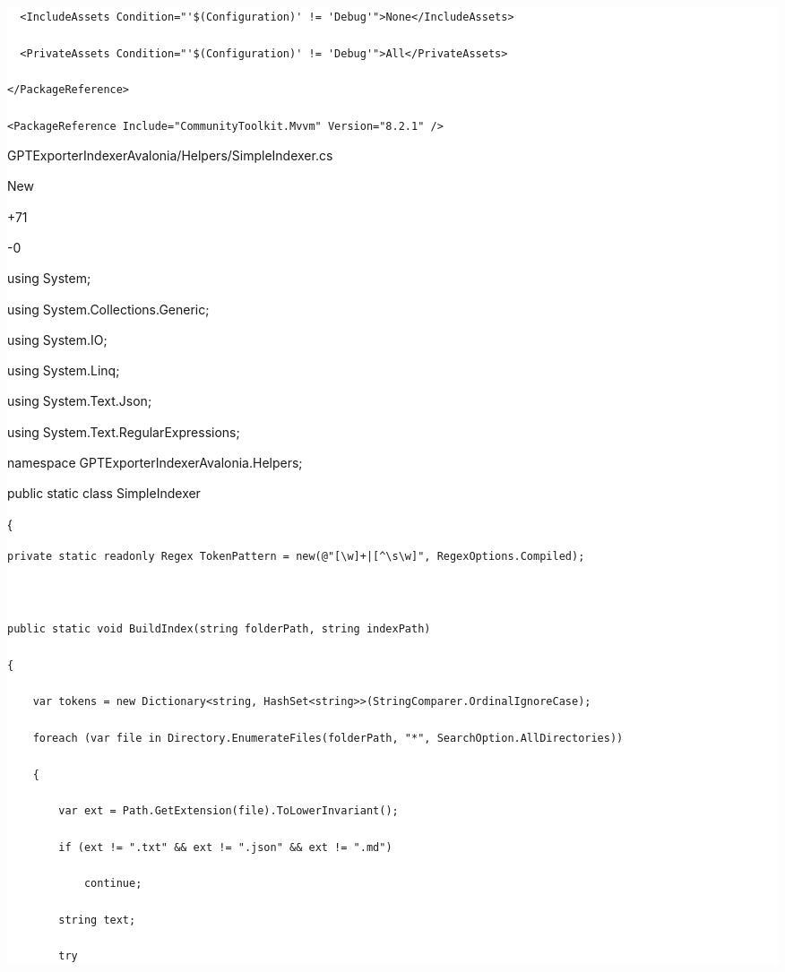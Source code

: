       <IncludeAssets Condition="'$(Configuration)' != 'Debug'">None</IncludeAssets>

      <PrivateAssets Condition="'$(Configuration)' != 'Debug'">All</PrivateAssets>

    </PackageReference>

    <PackageReference Include="CommunityToolkit.Mvvm" Version="8.2.1" />

  </ItemGroup>

</Project>

GPTExporterIndexerAvalonia/Helpers/SimpleIndexer.cs

New

+71

-0



using System;

using System.Collections.Generic;

using System.IO;

using System.Linq;

using System.Text.Json;

using System.Text.RegularExpressions;



namespace GPTExporterIndexerAvalonia.Helpers;



public static class SimpleIndexer

{

    private static readonly Regex TokenPattern = new(@"[\w]+|[^\s\w]", RegexOptions.Compiled);



    public static void BuildIndex(string folderPath, string indexPath)

    {

        var tokens = new Dictionary<string, HashSet<string>>(StringComparer.OrdinalIgnoreCase);

        foreach (var file in Directory.EnumerateFiles(folderPath, "*", SearchOption.AllDirectories))

        {

            var ext = Path.GetExtension(file).ToLowerInvariant();

            if (ext != ".txt" && ext != ".json" && ext != ".md")

                continue;

            string text;

            try
